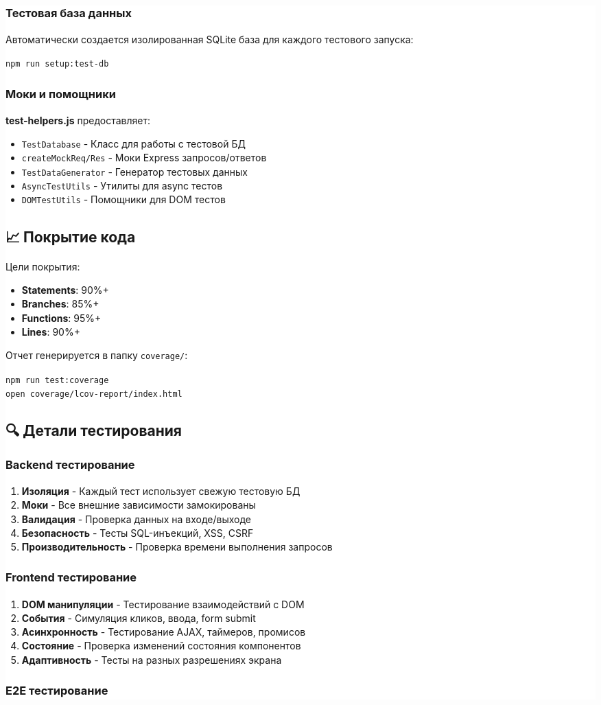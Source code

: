 ```javascript
```

### Тестовая база данных

Автоматически создается изолированная SQLite база для каждого тестового запуска:

```bash
npm run setup:test-db
```

### Моки и помощники

**test-helpers.js** предоставляет:
- `TestDatabase` - Класс для работы с тестовой БД
- `createMockReq/Res` - Моки Express запросов/ответов  
- `TestDataGenerator` - Генератор тестовых данных
- `AsyncTestUtils` - Утилиты для async тестов
- `DOMTestUtils` - Помощники для DOM тестов

## 📈 Покрытие кода

Цели покрытия:
- **Statements**: 90%+
- **Branches**: 85%+  
- **Functions**: 95%+
- **Lines**: 90%+

Отчет генерируется в папку `coverage/`:

```bash
npm run test:coverage
open coverage/lcov-report/index.html
```

## 🔍 Детали тестирования

### Backend тестирование

1. **Изоляция** - Каждый тест использует свежую тестовую БД
2. **Моки** - Все внешние зависимости замокированы
3. **Валидация** - Проверка данных на входе/выходе
4. **Безопасность** - Тесты SQL-инъекций, XSS, CSRF
5. **Производительность** - Проверка времени выполнения запросов

### Frontend тестирование

1. **DOM манипуляции** - Тестирование взаимодействий с DOM
2. **События** - Симуляция кликов, ввода, form submit
3. **Асинхронность** - Тестирование AJAX, таймеров, промисов
4. **Состояние** - Проверка изменений состояния компонентов
5. **Адаптивность** - Тесты на разных разрешениях экрана

### E2E тестирование
